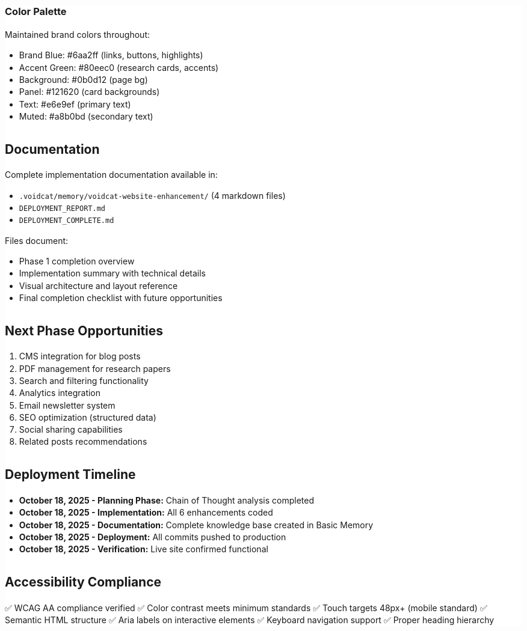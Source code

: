 ### Color Palette

Maintained brand colors throughout:
- Brand Blue: #6aa2ff (links, buttons, highlights)
- Accent Green: #80eec0 (research cards, accents)
- Background: #0b0d12 (page bg)
- Panel: #121620 (card backgrounds)
- Text: #e6e9ef (primary text)
- Muted: #a8b0bd (secondary text)

## Documentation

Complete implementation documentation available in:
- `.voidcat/memory/voidcat-website-enhancement/` (4 markdown files)
- `DEPLOYMENT_REPORT.md`
- `DEPLOYMENT_COMPLETE.md`

Files document:
- Phase 1 completion overview
- Implementation summary with technical details
- Visual architecture and layout reference
- Final completion checklist with future opportunities

## Next Phase Opportunities

1. CMS integration for blog posts
2. PDF management for research papers
3. Search and filtering functionality
4. Analytics integration
5. Email newsletter system
6. SEO optimization (structured data)
7. Social sharing capabilities
8. Related posts recommendations

## Deployment Timeline

- **October 18, 2025 - Planning Phase:** Chain of Thought analysis completed
- **October 18, 2025 - Implementation:** All 6 enhancements coded
- **October 18, 2025 - Documentation:** Complete knowledge base created in Basic Memory
- **October 18, 2025 - Deployment:** All commits pushed to production
- **October 18, 2025 - Verification:** Live site confirmed functional

## Accessibility Compliance

✅ WCAG AA compliance verified
✅ Color contrast meets minimum standards
✅ Touch targets 48px+ (mobile standard)
✅ Semantic HTML structure
✅ Aria labels on interactive elements
✅ Keyboard navigation support
✅ Proper heading hierarchy
